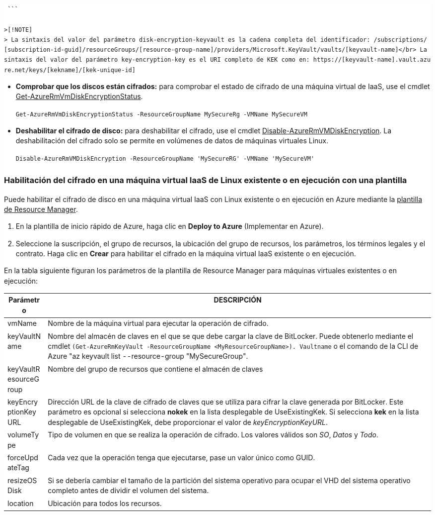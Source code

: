      ```

    >[!NOTE]
    > La sintaxis del valor del parámetro disk-encryption-keyvault es la cadena completa del identificador: /subscriptions/[subscription-id-guid]/resourceGroups/[resource-group-name]/providers/Microsoft.KeyVault/vaults/[keyvault-name]</br> La sintaxis del valor del parámetro key-encryption-key es el URI completo de KEK como en: https://[keyvault-name].vault.azure.net/keys/[kekname]/[kek-unique-id] 
    
- **Comprobar que los discos están cifrados:** para comprobar el estado de cifrado de una máquina virtual de IaaS, use el cmdlet [Get-AzureRmVmDiskEncryptionStatus](/powershell/module/azurerm.compute/get-azurermvmdiskencryptionstatus). 
    
     ```azurepowershell-interactive 
     Get-AzureRmVmDiskEncryptionStatus -ResourceGroupName MySecureRg -VMName MySecureVM
     ```
    
- **Deshabilitar el cifrado de disco:** para deshabilitar el cifrado, use el cmdlet [Disable-AzureRmVMDiskEncryption](/powershell/module/azurerm.compute/disable-azurermvmdiskencryption). La deshabilitación del cifrado solo se permite en volúmenes de datos de máquinas virtuales Linux.
     
     ```azurepowershell-interactive 
     Disable-AzureRmVMDiskEncryption -ResourceGroupName 'MySecureRG' -VMName 'MySecureVM'
     ```


### <a name="bkmk_RunningLinux"> </a> Habilitación del cifrado en una máquina virtual IaaS de Linux existente o en ejecución con una plantilla

Puede habilitar el cifrado de disco en una máquina virtual IaaS con Linux existente o en ejecución en Azure mediante la [plantilla de Resource Manager](https://github.com/Azure/azure-quickstart-templates/tree/master/201-encrypt-running-linux-vm-without-aad).

1. En la plantilla de inicio rápido de Azure, haga clic en **Deploy to Azure** (Implementar en Azure).

2. Seleccione la suscripción, el grupo de recursos, la ubicación del grupo de recursos, los parámetros, los términos legales y el contrato. Haga clic en **Crear** para habilitar el cifrado en la máquina virtual IaaS existente o en ejecución.

En la tabla siguiente figuran los parámetros de la plantilla de Resource Manager para máquinas virtuales existentes o en ejecución:

| Parámetro | DESCRIPCIÓN |
| --- | --- |
| vmName | Nombre de la máquina virtual para ejecutar la operación de cifrado. |
| keyVaultName | Nombre del almacén de claves en el que se que debe cargar la clave de BitLocker. Puede obtenerlo mediante el cmdlet `(Get-AzureRmKeyVault -ResourceGroupName <MyResourceGroupName>). Vaultname` o el comando de la CLI de Azure "az keyvault list --resource-group "MySecureGroup". |ConvertFrom-JSON`|
| keyVaultResourceGroup | Nombre del grupo de recursos que contiene el almacén de claves|
|  keyEncryptionKeyURL | Dirección URL de la clave de cifrado de claves que se utiliza para cifrar la clave generada por BitLocker. Este parámetro es opcional si selecciona **nokek** en la lista desplegable de UseExistingKek. Si selecciona **kek** en la lista desplegable de UseExistingKek, debe proporcionar el valor de _keyEncryptionKeyURL_. |
| volumeType | Tipo de volumen en que se realiza la operación de cifrado. Los valores válidos son _SO_, _Datos_ y _Todo_. 
| forceUpdateTag | Cada vez que la operación tenga que ejecutarse, pase un valor único como GUID. |
| resizeOSDisk | Si se debería cambiar el tamaño de la partición del sistema operativo para ocupar el VHD del sistema operativo completo antes de dividir el volumen del sistema. |
| location | Ubicación para todos los recursos. |
